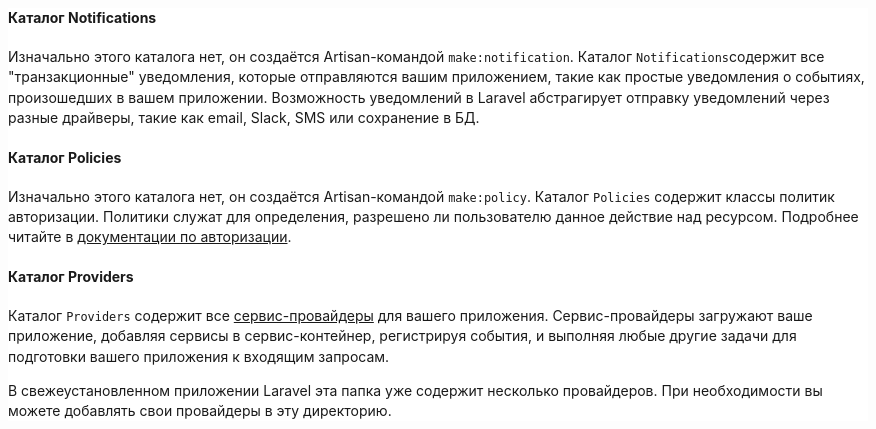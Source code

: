<a name="the-notifications-directory"></a>
#### Каталог Notifications

Изначально этого каталога нет, он создаётся Artisan-командой `make:notification`. Каталог `Notifications`содержит все "транзакционные" уведомления, которые отправляются вашим приложением, такие как простые уведомления о событиях, произошедших в вашем приложении. Возможность уведомлений в Laravel абстрагирует отправку уведомлений через разные драйверы, такие как email, Slack, SMS или сохранение в БД.

<a name="the-policies-directory"></a>
#### Каталог Policies

Изначально этого каталога нет, он создаётся Artisan-командой `make:policy`. Каталог `Policies` содержит классы политик авторизации. Политики служат для определения, разрешено ли пользователю данное действие над ресурсом. Подробнее читайте в [документации по авторизации](/docs/{{version}}/authorization).

<a name="the-providers-directory"></a>
#### Каталог Providers

Каталог `Providers` содержит все [сервис-провайдеры](/docs/{{version}}/providers) для вашего приложения. Сервис-провайдеры загружают ваше приложение, добавляя сервисы в сервис-контейнер, регистрируя события, и выполняя любые другие задачи для подготовки вашего приложения к входящим запросам.

В свежеустановленном приложении Laravel эта папка уже содержит несколько провайдеров. При необходимости вы можете добавлять свои провайдеры в эту директорию.
